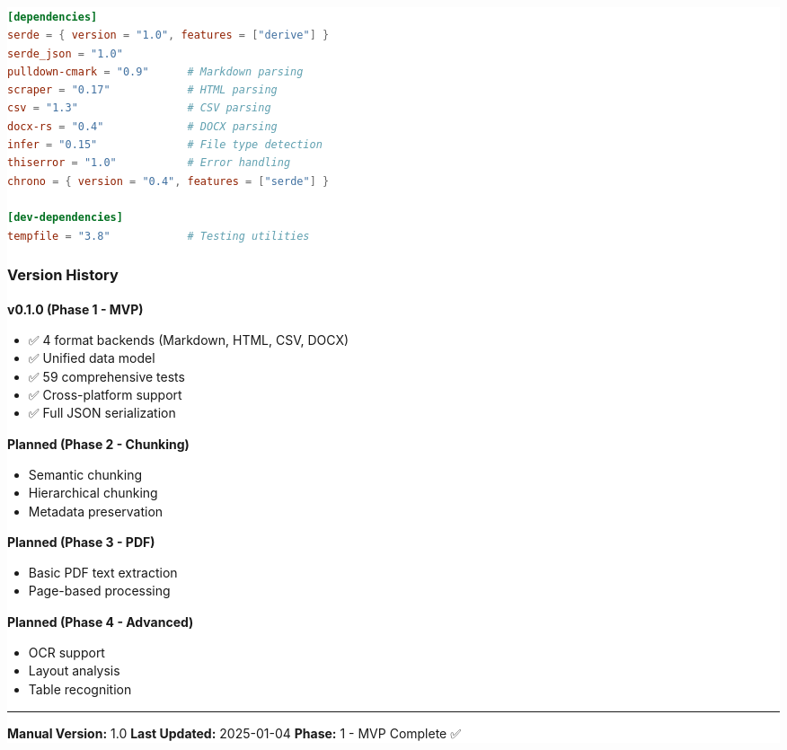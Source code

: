```toml
[dependencies]
serde = { version = "1.0", features = ["derive"] }
serde_json = "1.0"
pulldown-cmark = "0.9"      # Markdown parsing
scraper = "0.17"            # HTML parsing
csv = "1.3"                 # CSV parsing
docx-rs = "0.4"             # DOCX parsing
infer = "0.15"              # File type detection
thiserror = "1.0"           # Error handling
chrono = { version = "0.4", features = ["serde"] }

[dev-dependencies]
tempfile = "3.8"            # Testing utilities
```

### Version History

**v0.1.0 (Phase 1 - MVP)**
- ✅ 4 format backends (Markdown, HTML, CSV, DOCX)
- ✅ Unified data model
- ✅ 59 comprehensive tests
- ✅ Cross-platform support
- ✅ Full JSON serialization

**Planned (Phase 2 - Chunking)**
- Semantic chunking
- Hierarchical chunking
- Metadata preservation

**Planned (Phase 3 - PDF)**
- Basic PDF text extraction
- Page-based processing

**Planned (Phase 4 - Advanced)**
- OCR support
- Layout analysis
- Table recognition

---

**Manual Version:** 1.0
**Last Updated:** 2025-01-04
**Phase:** 1 - MVP Complete ✅
